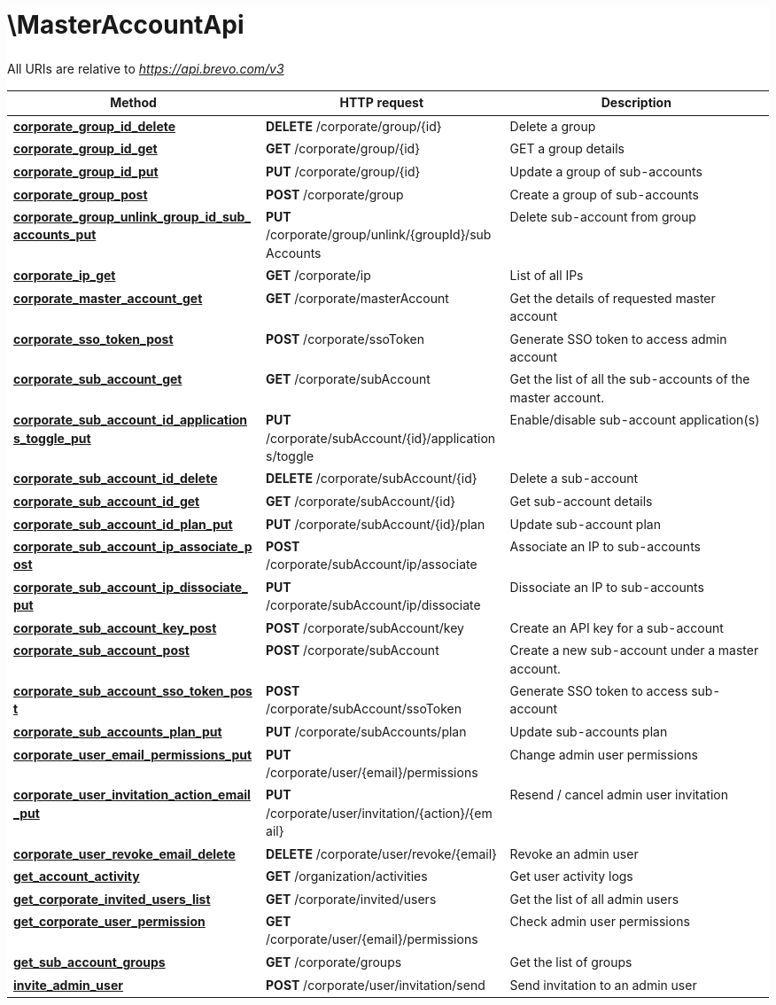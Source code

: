 # \MasterAccountApi

All URIs are relative to *https://api.brevo.com/v3*

Method | HTTP request | Description
------------- | ------------- | -------------
[**corporate_group_id_delete**](MasterAccountApi.md#corporate_group_id_delete) | **DELETE** /corporate/group/{id} | Delete a group
[**corporate_group_id_get**](MasterAccountApi.md#corporate_group_id_get) | **GET** /corporate/group/{id} | GET a group details
[**corporate_group_id_put**](MasterAccountApi.md#corporate_group_id_put) | **PUT** /corporate/group/{id} | Update a group of sub-accounts
[**corporate_group_post**](MasterAccountApi.md#corporate_group_post) | **POST** /corporate/group | Create a group of sub-accounts
[**corporate_group_unlink_group_id_sub_accounts_put**](MasterAccountApi.md#corporate_group_unlink_group_id_sub_accounts_put) | **PUT** /corporate/group/unlink/{groupId}/subAccounts | Delete sub-account from group
[**corporate_ip_get**](MasterAccountApi.md#corporate_ip_get) | **GET** /corporate/ip | List of all IPs
[**corporate_master_account_get**](MasterAccountApi.md#corporate_master_account_get) | **GET** /corporate/masterAccount | Get the details of requested master account
[**corporate_sso_token_post**](MasterAccountApi.md#corporate_sso_token_post) | **POST** /corporate/ssoToken | Generate SSO token to access admin account
[**corporate_sub_account_get**](MasterAccountApi.md#corporate_sub_account_get) | **GET** /corporate/subAccount | Get the list of all the sub-accounts of the master account.
[**corporate_sub_account_id_applications_toggle_put**](MasterAccountApi.md#corporate_sub_account_id_applications_toggle_put) | **PUT** /corporate/subAccount/{id}/applications/toggle | Enable/disable sub-account application(s)
[**corporate_sub_account_id_delete**](MasterAccountApi.md#corporate_sub_account_id_delete) | **DELETE** /corporate/subAccount/{id} | Delete a sub-account
[**corporate_sub_account_id_get**](MasterAccountApi.md#corporate_sub_account_id_get) | **GET** /corporate/subAccount/{id} | Get sub-account details
[**corporate_sub_account_id_plan_put**](MasterAccountApi.md#corporate_sub_account_id_plan_put) | **PUT** /corporate/subAccount/{id}/plan | Update sub-account plan
[**corporate_sub_account_ip_associate_post**](MasterAccountApi.md#corporate_sub_account_ip_associate_post) | **POST** /corporate/subAccount/ip/associate | Associate an IP to sub-accounts
[**corporate_sub_account_ip_dissociate_put**](MasterAccountApi.md#corporate_sub_account_ip_dissociate_put) | **PUT** /corporate/subAccount/ip/dissociate | Dissociate an IP to sub-accounts
[**corporate_sub_account_key_post**](MasterAccountApi.md#corporate_sub_account_key_post) | **POST** /corporate/subAccount/key | Create an API key for a sub-account
[**corporate_sub_account_post**](MasterAccountApi.md#corporate_sub_account_post) | **POST** /corporate/subAccount | Create a new sub-account under a master account.
[**corporate_sub_account_sso_token_post**](MasterAccountApi.md#corporate_sub_account_sso_token_post) | **POST** /corporate/subAccount/ssoToken | Generate SSO token to access sub-account
[**corporate_sub_accounts_plan_put**](MasterAccountApi.md#corporate_sub_accounts_plan_put) | **PUT** /corporate/subAccounts/plan | Update sub-accounts plan
[**corporate_user_email_permissions_put**](MasterAccountApi.md#corporate_user_email_permissions_put) | **PUT** /corporate/user/{email}/permissions | Change admin user permissions
[**corporate_user_invitation_action_email_put**](MasterAccountApi.md#corporate_user_invitation_action_email_put) | **PUT** /corporate/user/invitation/{action}/{email} | Resend / cancel admin user invitation
[**corporate_user_revoke_email_delete**](MasterAccountApi.md#corporate_user_revoke_email_delete) | **DELETE** /corporate/user/revoke/{email} | Revoke an admin user
[**get_account_activity**](MasterAccountApi.md#get_account_activity) | **GET** /organization/activities | Get user activity logs
[**get_corporate_invited_users_list**](MasterAccountApi.md#get_corporate_invited_users_list) | **GET** /corporate/invited/users | Get the list of all admin users
[**get_corporate_user_permission**](MasterAccountApi.md#get_corporate_user_permission) | **GET** /corporate/user/{email}/permissions | Check admin user permissions
[**get_sub_account_groups**](MasterAccountApi.md#get_sub_account_groups) | **GET** /corporate/groups | Get the list of groups
[**invite_admin_user**](MasterAccountApi.md#invite_admin_user) | **POST** /corporate/user/invitation/send | Send invitation to an admin user